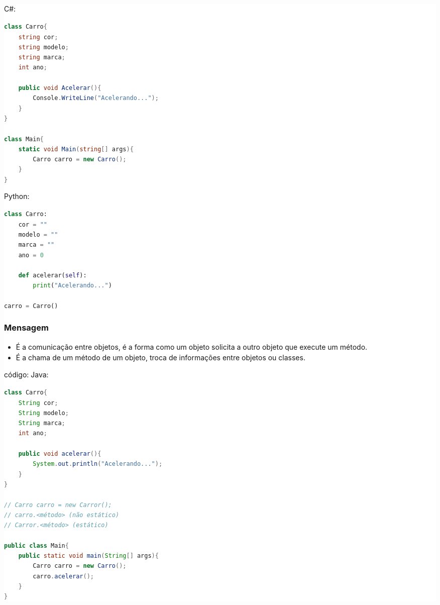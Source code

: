 C#:

```csharp
class Carro{
    string cor;
    string modelo;
    string marca;
    int ano;

    public void Acelerar(){
        Console.WriteLine("Acelerando...");
    }
}

class Main{
    static void Main(string[] args){
        Carro carro = new Carro();
    }
}
```

Python:

```python
class Carro:
    cor = ""
    modelo = ""
    marca = ""
    ano = 0

    def acelerar(self):
        print("Acelerando...")

carro = Carro()
```

### Mensagem

- É a comunicação entre objetos, é a forma como um objeto solicita a outro objeto que execute um método.
- É a chama de um método de um objeto, troca de informações entre objetos ou classes.

código:
Java:

```java
class Carro{
    String cor;
    String modelo;
    String marca;
    int ano;

    public void acelerar(){
        System.out.println("Acelerando...");
    }
}

// Carro carro = new Carror();
// carro.<método> (não estático)
// Carror.<método> (estático)

public class Main{
    public static void main(String[] args){
        Carro carro = new Carro();
        carro.acelerar();
    }
}
```